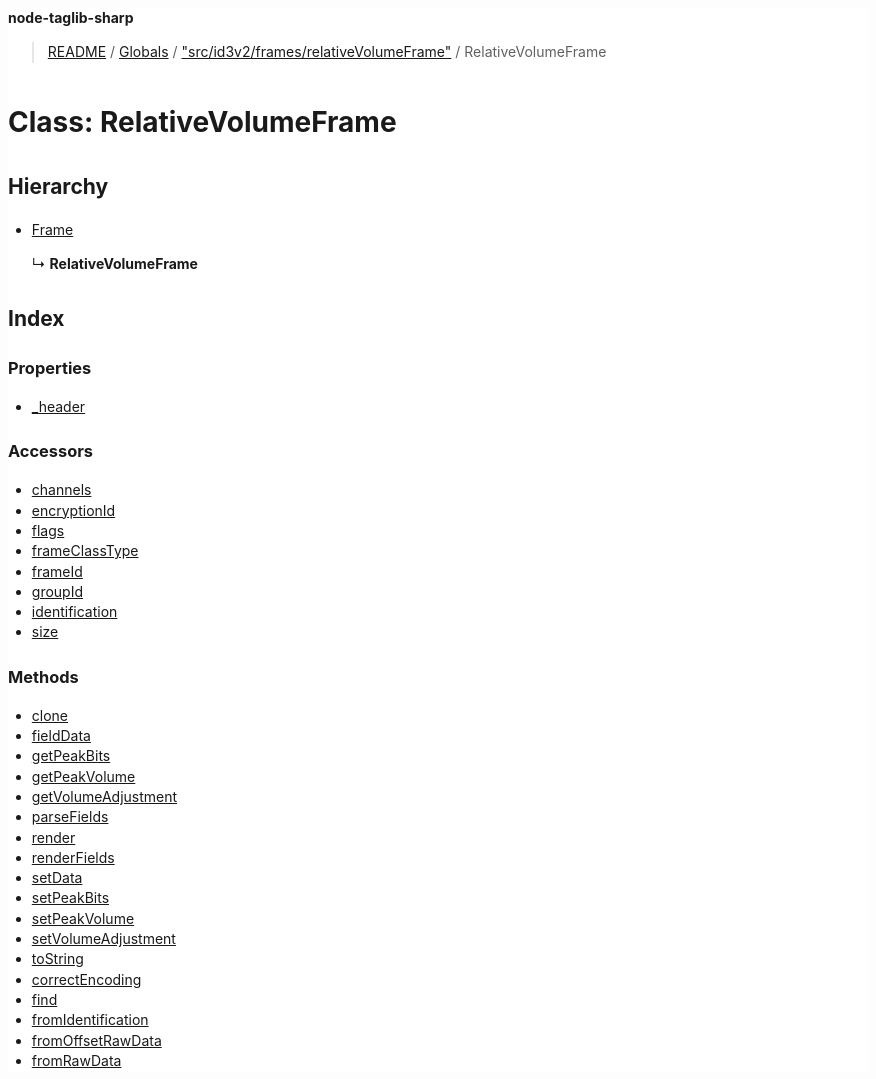 **node-taglib-sharp**

> [README](../README.md) / [Globals](../globals.md) / ["src/id3v2/frames/relativeVolumeFrame"](../modules/_src_id3v2_frames_relativevolumeframe_.md) / RelativeVolumeFrame

# Class: RelativeVolumeFrame

## Hierarchy

* [Frame](_src_id3v2_frames_frame_.frame.md)

  ↳ **RelativeVolumeFrame**

## Index

### Properties

* [\_header](_src_id3v2_frames_relativevolumeframe_.relativevolumeframe.md#_header)

### Accessors

* [channels](_src_id3v2_frames_relativevolumeframe_.relativevolumeframe.md#channels)
* [encryptionId](_src_id3v2_frames_relativevolumeframe_.relativevolumeframe.md#encryptionid)
* [flags](_src_id3v2_frames_relativevolumeframe_.relativevolumeframe.md#flags)
* [frameClassType](_src_id3v2_frames_relativevolumeframe_.relativevolumeframe.md#frameclasstype)
* [frameId](_src_id3v2_frames_relativevolumeframe_.relativevolumeframe.md#frameid)
* [groupId](_src_id3v2_frames_relativevolumeframe_.relativevolumeframe.md#groupid)
* [identification](_src_id3v2_frames_relativevolumeframe_.relativevolumeframe.md#identification)
* [size](_src_id3v2_frames_relativevolumeframe_.relativevolumeframe.md#size)

### Methods

* [clone](_src_id3v2_frames_relativevolumeframe_.relativevolumeframe.md#clone)
* [fieldData](_src_id3v2_frames_relativevolumeframe_.relativevolumeframe.md#fielddata)
* [getPeakBits](_src_id3v2_frames_relativevolumeframe_.relativevolumeframe.md#getpeakbits)
* [getPeakVolume](_src_id3v2_frames_relativevolumeframe_.relativevolumeframe.md#getpeakvolume)
* [getVolumeAdjustment](_src_id3v2_frames_relativevolumeframe_.relativevolumeframe.md#getvolumeadjustment)
* [parseFields](_src_id3v2_frames_relativevolumeframe_.relativevolumeframe.md#parsefields)
* [render](_src_id3v2_frames_relativevolumeframe_.relativevolumeframe.md#render)
* [renderFields](_src_id3v2_frames_relativevolumeframe_.relativevolumeframe.md#renderfields)
* [setData](_src_id3v2_frames_relativevolumeframe_.relativevolumeframe.md#setdata)
* [setPeakBits](_src_id3v2_frames_relativevolumeframe_.relativevolumeframe.md#setpeakbits)
* [setPeakVolume](_src_id3v2_frames_relativevolumeframe_.relativevolumeframe.md#setpeakvolume)
* [setVolumeAdjustment](_src_id3v2_frames_relativevolumeframe_.relativevolumeframe.md#setvolumeadjustment)
* [toString](_src_id3v2_frames_relativevolumeframe_.relativevolumeframe.md#tostring)
* [correctEncoding](_src_id3v2_frames_relativevolumeframe_.relativevolumeframe.md#correctencoding)
* [find](_src_id3v2_frames_relativevolumeframe_.relativevolumeframe.md#find)
* [fromIdentification](_src_id3v2_frames_relativevolumeframe_.relativevolumeframe.md#fromidentification)
* [fromOffsetRawData](_src_id3v2_frames_relativevolumeframe_.relativevolumeframe.md#fromoffsetrawdata)
* [fromRawData](_src_id3v2_frames_relativevolumeframe_.relativevolumeframe.md#fromrawdata)
